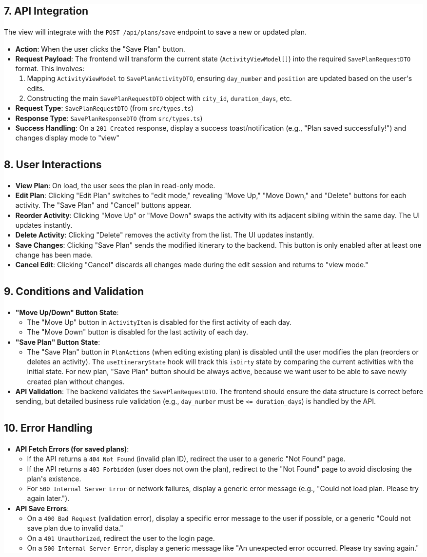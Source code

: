 ## 7. API Integration

The view will integrate with the `POST /api/plans/save` endpoint to save a new or updated plan.

-   **Action**: When the user clicks the "Save Plan" button.
-   **Request Payload**: The frontend will transform the current state (`ActivityViewModel[]`) into the required `SavePlanRequestDTO` format. This involves:
    1.  Mapping `ActivityViewModel` to `SavePlanActivityDTO`, ensuring `day_number` and `position` are updated based on the user's edits.
    2.  Constructing the main `SavePlanRequestDTO` object with `city_id`, `duration_days`, etc.
-   **Request Type**: `SavePlanRequestDTO` (from `src/types.ts`)
-   **Response Type**: `SavePlanResponseDTO` (from `src/types.ts`)
-   **Success Handling**: On a `201 Created` response, display a success toast/notification (e.g., "Plan saved successfully!") and changes display mode to "view"

## 8. User Interactions

-   **View Plan**: On load, the user sees the plan in read-only mode.
-   **Edit Plan**: Clicking "Edit Plan" switches to "edit mode," revealing "Move Up," "Move Down," and "Delete" buttons for each activity. The "Save Plan" and "Cancel" buttons appear.
-   **Reorder Activity**: Clicking "Move Up" or "Move Down" swaps the activity with its adjacent sibling within the same day. The UI updates instantly.
-   **Delete Activity**: Clicking "Delete" removes the activity from the list. The UI updates instantly.
-   **Save Changes**: Clicking "Save Plan" sends the modified itinerary to the backend. This button is only enabled after at least one change has been made.
-   **Cancel Edit**: Clicking "Cancel" discards all changes made during the edit session and returns to "view mode."

## 9. Conditions and Validation

-   **"Move Up/Down" Button State**:
    -   The "Move Up" button in `ActivityItem` is disabled for the first activity of each day.
    -   The "Move Down" button is disabled for the last activity of each day.
-   **"Save Plan" Button State**:
    -   The "Save Plan" button in `PlanActions` (when editing existing plan) is disabled until the user modifies the plan (reorders or deletes an activity). The `useItineraryState` hook will track this `isDirty` state by comparing the current activities with the initial state. For new plan, "Save Plan" button should be always active, because we want user to be able to save newly created plan without changes.
-   **API Validation**: The backend validates the `SavePlanRequestDTO`. The frontend should ensure the data structure is correct before sending, but detailed business rule validation (e.g., `day_number` must be `<= duration_days`) is handled by the API.

## 10. Error Handling

-   **API Fetch Errors (for saved plans)**:
    -   If the API returns a `404 Not Found` (invalid plan ID), redirect the user to a generic "Not Found" page.
    -   If the API returns a `403 Forbidden` (user does not own the plan), redirect to the "Not Found" page to avoid disclosing the plan's existence.
    -   For `500 Internal Server Error` or network failures, display a generic error message (e.g., "Could not load plan. Please try again later.").
-   **API Save Errors**:
    -   On a `400 Bad Request` (validation error), display a specific error message to the user if possible, or a generic "Could not save plan due to invalid data."
    -   On a `401 Unauthorized`, redirect the user to the login page.
    -   On a `500 Internal Server Error`, display a generic message like "An unexpected error occurred. Please try saving again."

